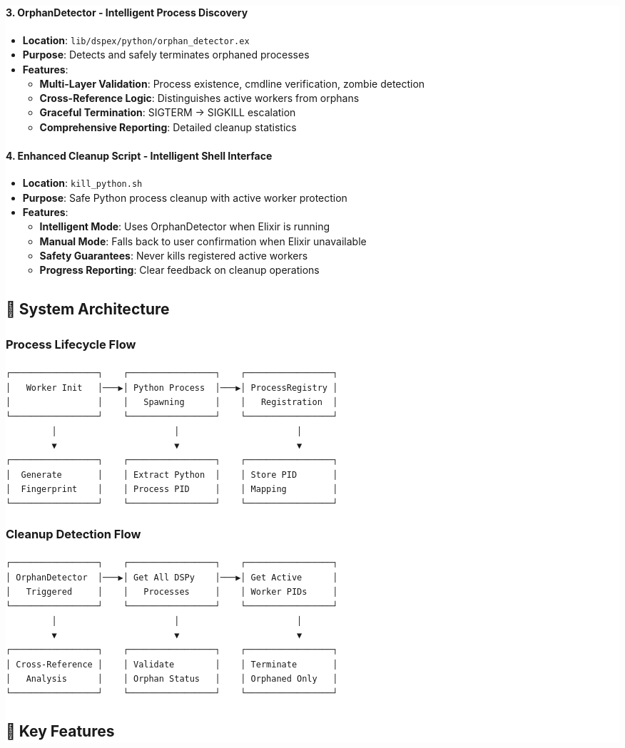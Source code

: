 #### 3. **OrphanDetector** - Intelligent Process Discovery
- **Location**: `lib/dspex/python/orphan_detector.ex`
- **Purpose**: Detects and safely terminates orphaned processes
- **Features**:
  - **Multi-Layer Validation**: Process existence, cmdline verification, zombie detection
  - **Cross-Reference Logic**: Distinguishes active workers from orphans
  - **Graceful Termination**: SIGTERM → SIGKILL escalation
  - **Comprehensive Reporting**: Detailed cleanup statistics

#### 4. **Enhanced Cleanup Script** - Intelligent Shell Interface
- **Location**: `kill_python.sh`
- **Purpose**: Safe Python process cleanup with active worker protection
- **Features**:
  - **Intelligent Mode**: Uses OrphanDetector when Elixir is running
  - **Manual Mode**: Falls back to user confirmation when Elixir unavailable
  - **Safety Guarantees**: Never kills registered active workers
  - **Progress Reporting**: Clear feedback on cleanup operations

## 🔧 System Architecture

### Process Lifecycle Flow

```
┌─────────────────┐    ┌─────────────────┐    ┌─────────────────┐
│   Worker Init   │───▶│ Python Process  │───▶│ ProcessRegistry │
│                 │    │   Spawning      │    │   Registration  │
└─────────────────┘    └─────────────────┘    └─────────────────┘
         │                       │                       │
         ▼                       ▼                       ▼
┌─────────────────┐    ┌─────────────────┐    ┌─────────────────┐
│  Generate       │    │ Extract Python  │    │ Store PID       │
│  Fingerprint    │    │ Process PID     │    │ Mapping         │
└─────────────────┘    └─────────────────┘    └─────────────────┘
```

### Cleanup Detection Flow

```
┌─────────────────┐    ┌─────────────────┐    ┌─────────────────┐
│ OrphanDetector  │───▶│ Get All DSPy    │───▶│ Get Active      │
│   Triggered     │    │   Processes     │    │ Worker PIDs     │
└─────────────────┘    └─────────────────┘    └─────────────────┘
         │                       │                       │
         ▼                       ▼                       ▼
┌─────────────────┐    ┌─────────────────┐    ┌─────────────────┐
│ Cross-Reference │    │ Validate        │    │ Terminate       │
│   Analysis      │    │ Orphan Status   │    │ Orphaned Only   │
└─────────────────┘    └─────────────────┘    └─────────────────┘
```

## 🎯 Key Features
